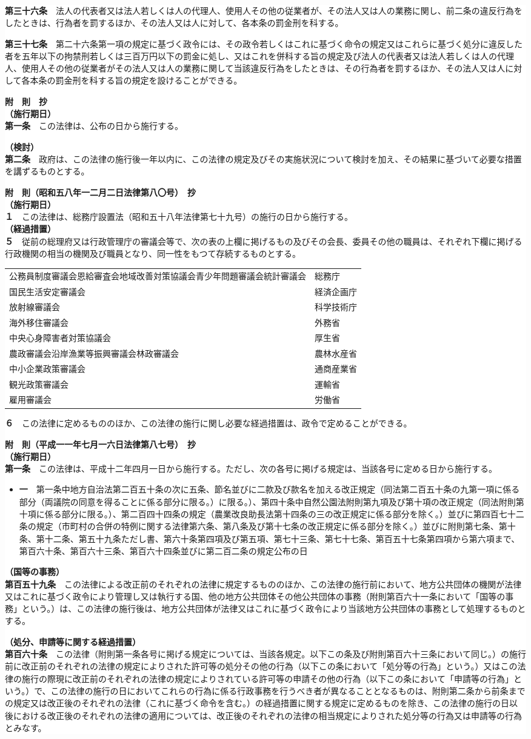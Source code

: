 **第三十六条**　法人の代表者又は法人若しくは人の代理人、使用人その他の従業者が、その法人又は人の業務に関し、前二条の違反行為をしたときは、行為者を罰するほか、その法人又は人に対して、各本条の罰金刑を科する。  
  
**第三十七条**　第二十六条第一項の規定に基づく政令には、その政令若しくはこれに基づく命令の規定又はこれらに基づく処分に違反した者を五年以下の拘禁刑若しくは三百万円以下の罰金に処し、又はこれを併科する旨の規定及び法人の代表者又は法人若しくは人の代理人、使用人その他の従業者がその法人又は人の業務に関して当該違反行為をしたときは、その行為者を罰するほか、その法人又は人に対して各本条の罰金刑を科する旨の規定を設けることができる。  
  
**附　則　抄**  
**（施行期日）**  
**第一条**　この法律は、公布の日から施行する。  
  
**（検討）**  
**第二条**　政府は、この法律の施行後一年以内に、この法律の規定及びその実施状況について検討を加え、その結果に基づいて必要な措置を講ずるものとする。  
  
**附　則（昭和五八年一二月二日法律第八〇号）　抄**  
**（施行期日）**  
**１**　この法律は、総務庁設置法（昭和五十八年法律第七十九号）の施行の日から施行する。  
**（経過措置）**  
**５**　従前の総理府又は行政管理庁の審議会等で、次の表の上欄に掲げるもの及びその会長、委員その他の職員は、それぞれ下欄に掲げる行政機関の相当の機関及び職員となり、同一性をもつて存続するものとする。  

|||  
| --- | --- |  
|公務員制度審議会恩給審査会地域改善対策協議会青少年問題審議会統計審議会|総務庁|  
|国民生活安定審議会|経済企画庁|  
|放射線審議会|科学技術庁|  
|海外移住審議会|外務省|  
|中央心身障害者対策協議会|厚生省|  
|農政審議会沿岸漁業等振興審議会林政審議会|農林水産省|  
|中小企業政策審議会|通商産業省|  
|観光政策審議会|運輸省|  
|雇用審議会|労働省|  
  
**６**　この法律に定めるもののほか、この法律の施行に関し必要な経過措置は、政令で定めることができる。  
  
**附　則（平成一一年七月一六日法律第八七号）　抄**  
**（施行期日）**  
**第一条**　この法律は、平成十二年四月一日から施行する。ただし、次の各号に掲げる規定は、当該各号に定める日から施行する。  
* **一**　第一条中地方自治法第二百五十条の次に五条、節名並びに二款及び款名を加える改正規定（同法第二百五十条の九第一項に係る部分（両議院の同意を得ることに係る部分に限る。）に限る。）、第四十条中自然公園法附則第九項及び第十項の改正規定（同法附則第十項に係る部分に限る。）、第二百四十四条の規定（農業改良助長法第十四条の三の改正規定に係る部分を除く。）並びに第四百七十二条の規定（市町村の合併の特例に関する法律第六条、第八条及び第十七条の改正規定に係る部分を除く。）並びに附則第七条、第十条、第十二条、第五十九条ただし書、第六十条第四項及び第五項、第七十三条、第七十七条、第百五十七条第四項から第六項まで、第百六十条、第百六十三条、第百六十四条並びに第二百二条の規定公布の日  
  
**（国等の事務）**  
**第百五十九条**　この法律による改正前のそれぞれの法律に規定するもののほか、この法律の施行前において、地方公共団体の機関が法律又はこれに基づく政令により管理し又は執行する国、他の地方公共団体その他公共団体の事務（附則第百六十一条において「国等の事務」という。）は、この法律の施行後は、地方公共団体が法律又はこれに基づく政令により当該地方公共団体の事務として処理するものとする。  
  
**（処分、申請等に関する経過措置）**  
**第百六十条**　この法律（附則第一条各号に掲げる規定については、当該各規定。以下この条及び附則第百六十三条において同じ。）の施行前に改正前のそれぞれの法律の規定によりされた許可等の処分その他の行為（以下この条において「処分等の行為」という。）又はこの法律の施行の際現に改正前のそれぞれの法律の規定によりされている許可等の申請その他の行為（以下この条において「申請等の行為」という。）で、この法律の施行の日においてこれらの行為に係る行政事務を行うべき者が異なることとなるものは、附則第二条から前条までの規定又は改正後のそれぞれの法律（これに基づく命令を含む。）の経過措置に関する規定に定めるものを除き、この法律の施行の日以後における改正後のそれぞれの法律の適用については、改正後のそれぞれの法律の相当規定によりされた処分等の行為又は申請等の行為とみなす。  
  